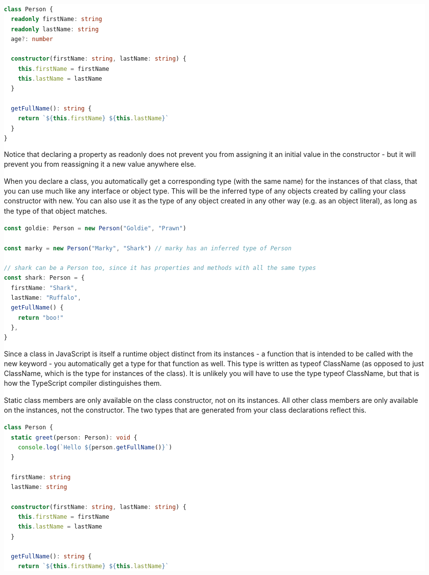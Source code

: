 ```ts
class Person {
  readonly firstName: string
  readonly lastName: string
  age?: number

  constructor(firstName: string, lastName: string) {
    this.firstName = firstName
    this.lastName = lastName
  }

  getFullName(): string {
    return `${this.firstName} ${this.lastName}`
  }
}
```

Notice that declaring a property as readonly does not prevent you from assigning it an initial value in the constructor - but it will prevent you from reassigning it a new value anywhere else.

When you declare a class, you automatically get a corresponding type (with the same name) for the instances of that class, that you can use much like any interface or object type. This will be the inferred type of any objects created by calling your class constructor with new. You can also use it as the type of any object created in any other way (e.g. as an object literal), as long as the type of that object matches.

```ts
const goldie: Person = new Person("Goldie", "Prawn")

const marky = new Person("Marky", "Shark") // marky has an inferred type of Person

// shark can be a Person too, since it has properties and methods with all the same types
const shark: Person = {
  firstName: "Shark",
  lastName: "Ruffalo",
  getFullName() {
    return "boo!"
  },
}
```

Since a class in JavaScript is itself a runtime object distinct from its instances - a function that is intended to be called with the new keyword - you automatically get a type for that function as well. This type is written as typeof ClassName (as opposed to just ClassName, which is the type for instances of the class). It is unlikely you will have to use the type typeof ClassName, but that is how the TypeScript compiler distinguishes them.

Static class members are only available on the class constructor, not on its instances. All other class members are only available on the instances, not the constructor. The two types that are generated from your class declarations reflect this.

```ts
class Person {
  static greet(person: Person): void {
    console.log(`Hello ${person.getFullName()}`)
  }

  firstName: string
  lastName: string

  constructor(firstName: string, lastName: string) {
    this.firstName = firstName
    this.lastName = lastName
  }

  getFullName(): string {
    return `${this.firstName} ${this.lastName}`
```